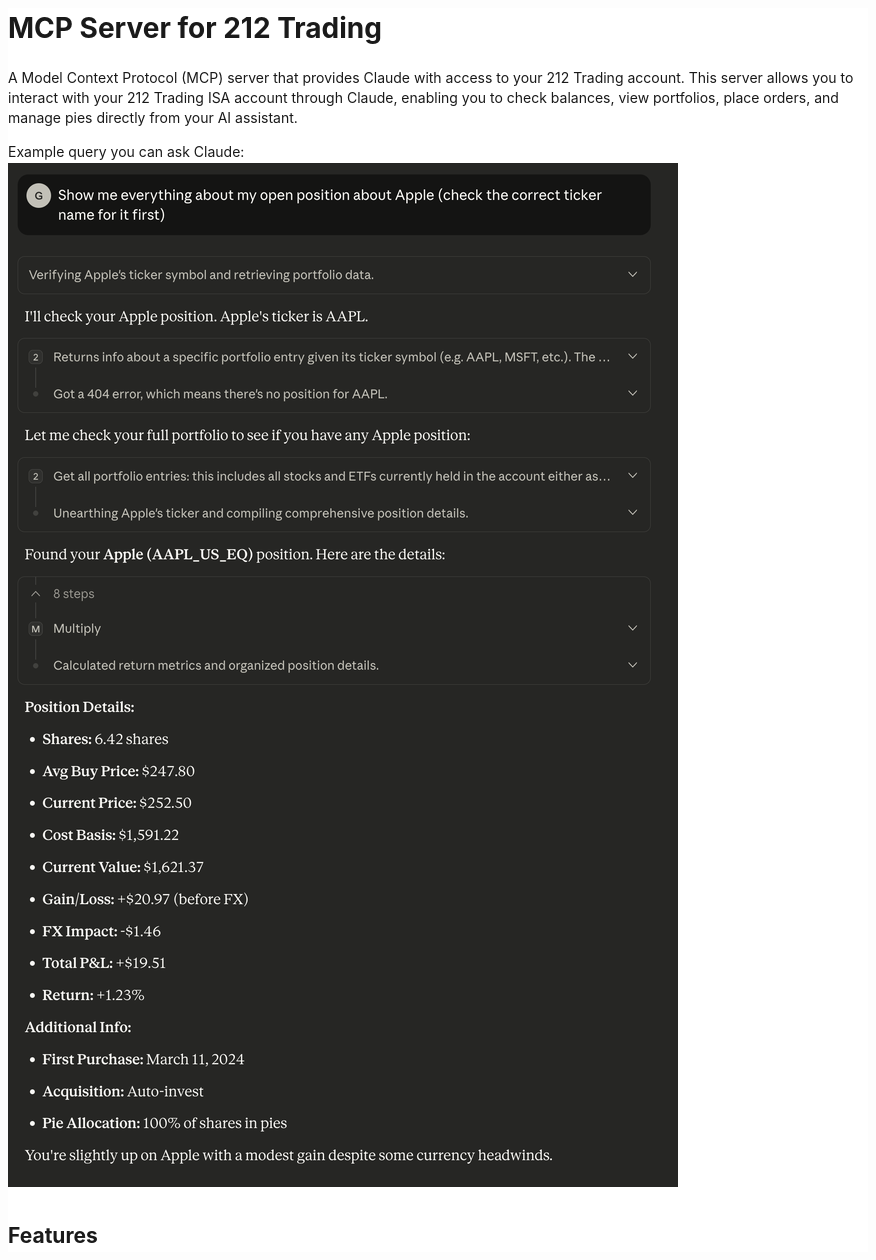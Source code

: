 # MCP Server for 212 Trading

A Model Context Protocol (MCP) server that provides Claude with access to your 212 Trading account. This server allows you to interact with your 212 Trading ISA account through Claude, enabling you to check balances, view portfolios, place orders, and manage pies directly from your AI assistant.

Example query you can ask Claude:
![example-claude-query-apple-stock.png](docs/example-claude-query-apple-stock.png)
## Features
